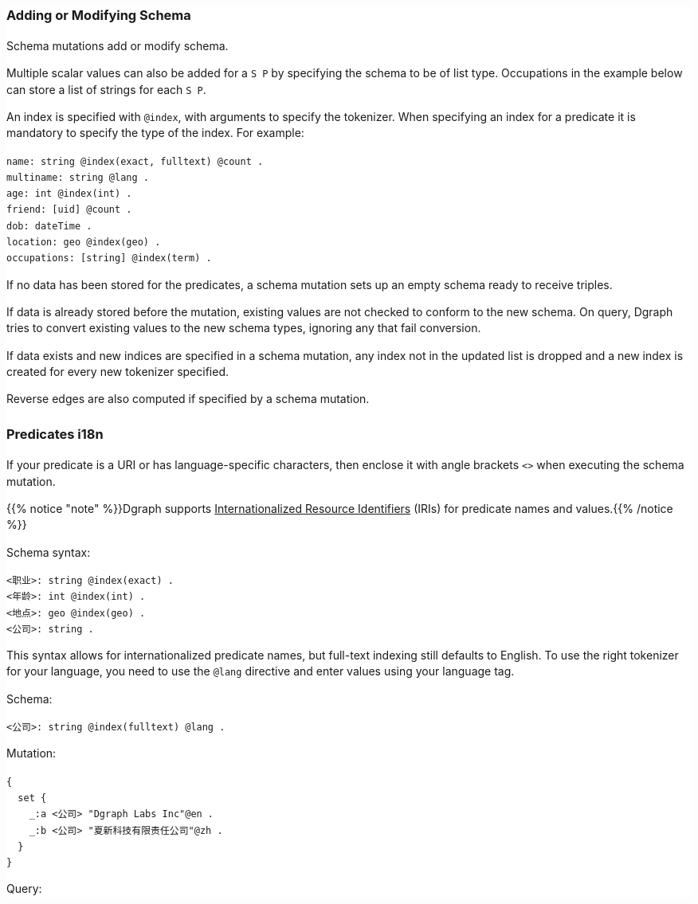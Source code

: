 
### Adding or Modifying Schema

Schema mutations add or modify schema.

Multiple scalar values can also be added for a `S P` by specifying the schema to be of
list type. Occupations in the example below can store a list of strings for each `S P`.

An index is specified with `@index`, with arguments to specify the tokenizer. When specifying an
index for a predicate it is mandatory to specify the type of the index. For example:

```
name: string @index(exact, fulltext) @count .
multiname: string @lang .
age: int @index(int) .
friend: [uid] @count .
dob: dateTime .
location: geo @index(geo) .
occupations: [string] @index(term) .
```

If no data has been stored for the predicates, a schema mutation sets up an empty schema ready to receive triples.

If data is already stored before the mutation, existing values are not checked to conform to the new schema.  On query, Dgraph tries to convert existing values to the new schema types, ignoring any that fail conversion.

If data exists and new indices are specified in a schema mutation, any index not in the updated list is dropped and a new index is created for every new tokenizer specified.

Reverse edges are also computed if specified by a schema mutation.

### Predicates i18n

If your predicate is a URI or has language-specific characters, then enclose
it with angle brackets `<>` when executing the schema mutation.

{{% notice "note" %}}Dgraph supports [Internationalized Resource Identifiers](https://en.wikipedia.org/wiki/Internationalized_Resource_Identifier) (IRIs) for predicate names and values.{{% /notice  %}}

Schema syntax:
```
<职业>: string @index(exact) .
<年龄>: int @index(int) .
<地点>: geo @index(geo) .
<公司>: string .
```

This syntax allows for internationalized predicate names, but full-text indexing still defaults to English.
To use the right tokenizer for your language, you need to use the `@lang` directive and enter values using your
language tag.

Schema:
```
<公司>: string @index(fulltext) @lang .
```
Mutation:
```
{
  set {
    _:a <公司> "Dgraph Labs Inc"@en .
    _:b <公司> "夏新科技有限责任公司"@zh .
  }
}
```
Query:
```
```
